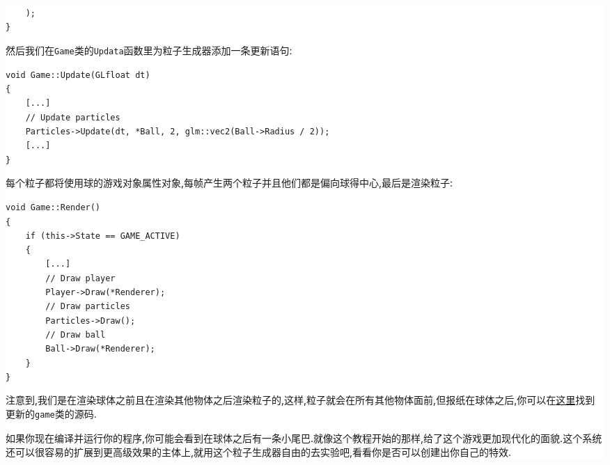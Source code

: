 ```
    );
}
```
然后我们在`Game`类的`Updata`函数里为粒子生成器添加一条更新语句:
```
void Game::Update(GLfloat dt)
{
    [...]
    // Update particles
    Particles->Update(dt, *Ball, 2, glm::vec2(Ball->Radius / 2));
    [...]
}
```
每个粒子都将使用球的游戏对象属性对象,每帧产生两个粒子并且他们都是偏向球得中心,最后是渲染粒子:
```
void Game::Render()
{
    if (this->State == GAME_ACTIVE)
    {
        [...]
        // Draw player
        Player->Draw(*Renderer);
        // Draw particles
        Particles->Draw();
        // Draw ball
        Ball->Draw(*Renderer);
    }
}
```
注意到,我们是在渲染球体之前且在渲染其他物体之后渲染粒子的,这样,粒子就会在所有其他物体面前,但报纸在球体之后,你可以在[这里](http://learnopengl.com/code_viewer.php?code=in-practice/breakout/game_particles)找到更新的`game`类的源码.

如果你现在编译并运行你的程序,你可能会看到在球体之后有一条小尾巴.就像这个教程开始的那样,给了这个游戏更加现代化的面貌.这个系统还可以很容易的扩展到更高级效果的主体上,就用这个粒子生成器自由的去实验吧,看看你是否可以创建出你自己的特效.

